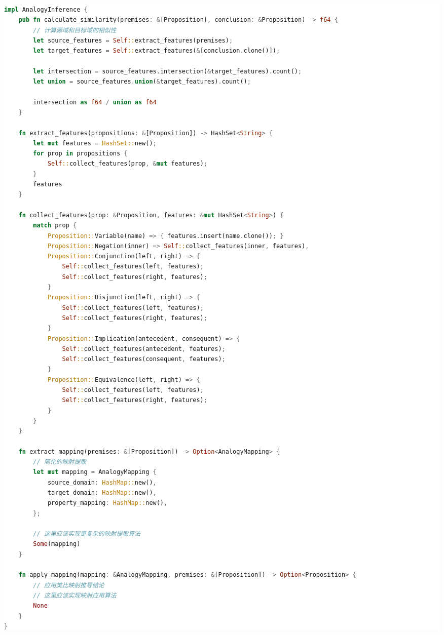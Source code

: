 ```rust
impl AnalogyInference {
    pub fn calculate_similarity(premises: &[Proposition], conclusion: &Proposition) -> f64 {
        // 计算源域和目标域的相似性
        let source_features = Self::extract_features(premises);
        let target_features = Self::extract_features(&[conclusion.clone()]);
        
        let intersection = source_features.intersection(&target_features).count();
        let union = source_features.union(&target_features).count();
        
        intersection as f64 / union as f64
    }
    
    fn extract_features(propositions: &[Proposition]) -> HashSet<String> {
        let mut features = HashSet::new();
        for prop in propositions {
            Self::collect_features(prop, &mut features);
        }
        features
    }
    
    fn collect_features(prop: &Proposition, features: &mut HashSet<String>) {
        match prop {
            Proposition::Variable(name) => { features.insert(name.clone()); }
            Proposition::Negation(inner) => Self::collect_features(inner, features),
            Proposition::Conjunction(left, right) => {
                Self::collect_features(left, features);
                Self::collect_features(right, features);
            }
            Proposition::Disjunction(left, right) => {
                Self::collect_features(left, features);
                Self::collect_features(right, features);
            }
            Proposition::Implication(antecedent, consequent) => {
                Self::collect_features(antecedent, features);
                Self::collect_features(consequent, features);
            }
            Proposition::Equivalence(left, right) => {
                Self::collect_features(left, features);
                Self::collect_features(right, features);
            }
        }
    }
    
    fn extract_mapping(premises: &[Proposition]) -> Option<AnalogyMapping> {
        // 简化的映射提取
        let mut mapping = AnalogyMapping {
            source_domain: HashMap::new(),
            target_domain: HashMap::new(),
            property_mapping: HashMap::new(),
        };
        
        // 这里应该实现更复杂的映射提取算法
        Some(mapping)
    }
    
    fn apply_mapping(mapping: &AnalogyMapping, premises: &[Proposition]) -> Option<Proposition> {
        // 应用类比映射推导结论
        // 这里应该实现映射应用算法
        None
    }
}
```
